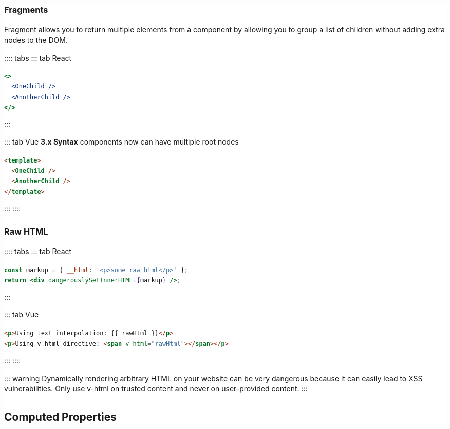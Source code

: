 ### Fragments

Fragment allows you to return multiple elements from a component by allowing you to group a list of children without adding extra nodes to the DOM.

:::: tabs
::: tab React
```jsx
<>
  <OneChild />
  <AnotherChild />
</>
```
:::

::: tab Vue
**3.x Syntax**
 components now can have multiple root nodes

```html
<template>
  <OneChild />
  <AnotherChild />
</template>
```
:::
::::


### Raw HTML

:::: tabs
::: tab React
```jsx
const markup = { __html: '<p>some raw html</p>' };
return <div dangerouslySetInnerHTML={markup} />;
```
:::

::: tab Vue

```html
<p>Using text interpolation: {{ rawHtml }}</p>
<p>Using v-html directive: <span v-html="rawHtml"></span></p>
```
:::
::::


::: warning
Dynamically rendering arbitrary HTML on your website can be very dangerous because it can easily lead to XSS vulnerabilities. Only use v-html on trusted content and never on user-provided content.
:::

## Computed Properties
